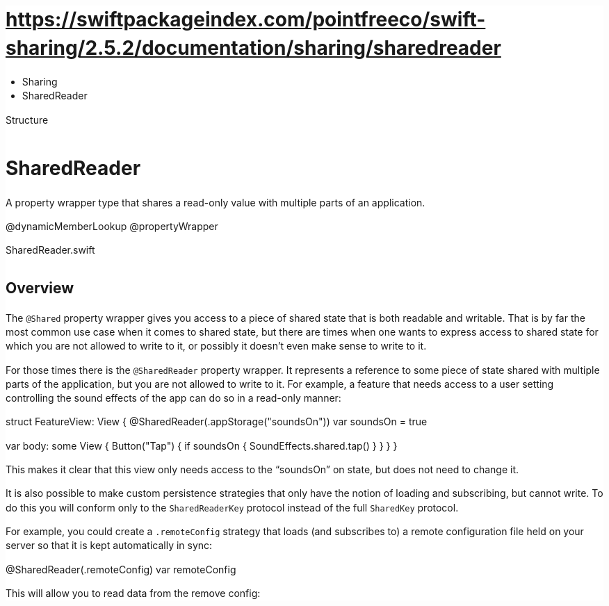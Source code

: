 # https://swiftpackageindex.com/pointfreeco/swift-sharing/2.5.2/documentation/sharing/sharedreader

- Sharing
- SharedReader

Structure

# SharedReader

A property wrapper type that shares a read-only value with multiple parts of an application.

@dynamicMemberLookup @propertyWrapper

SharedReader.swift

## Overview

The `@Shared` property wrapper gives you access to a piece of shared state that is both readable and writable. That is by far the most common use case when it comes to shared state, but there are times when one wants to express access to shared state for which you are not allowed to write to it, or possibly it doesn’t even make sense to write to it.

For those times there is the `@SharedReader` property wrapper. It represents a reference to some piece of state shared with multiple parts of the application, but you are not allowed to write to it. For example, a feature that needs access to a user setting controlling the sound effects of the app can do so in a read-only manner:

struct FeatureView: View {
@SharedReader(.appStorage("soundsOn")) var soundsOn = true

var body: some View {
Button("Tap") {
if soundsOn {
SoundEffects.shared.tap()
}
}
}
}

This makes it clear that this view only needs access to the “soundsOn” on state, but does not need to change it.

It is also possible to make custom persistence strategies that only have the notion of loading and subscribing, but cannot write. To do this you will conform only to the `SharedReaderKey` protocol instead of the full `SharedKey` protocol.

For example, you could create a `.remoteConfig` strategy that loads (and subscribes to) a remote configuration file held on your server so that it is kept automatically in sync:

@SharedReader(.remoteConfig) var remoteConfig

This will allow you to read data from the remove config:
